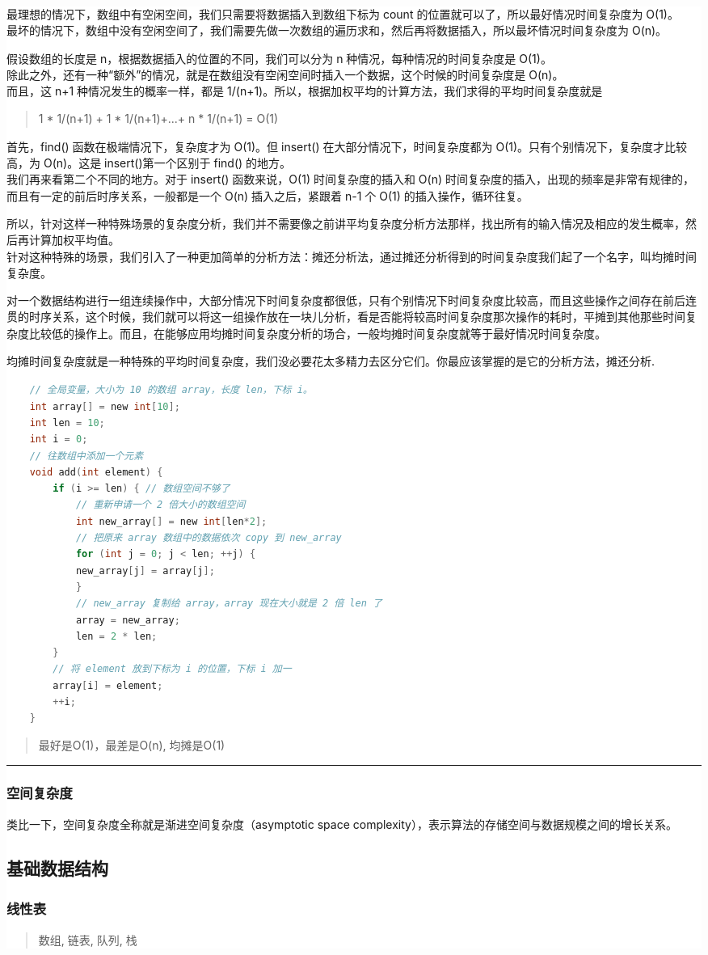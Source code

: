 最理想的情况下，数组中有空闲空间，我们只需要将数据插入到数组下标为 count 的位置就可以了，所以最好情况时间复杂度为 O(1)。  
最坏的情况下，数组中没有空闲空间了，我们需要先做一次数组的遍历求和，然后再将数据插入，所以最坏情况时间复杂度为 O(n)。  
  
假设数组的长度是 n，根据数据插入的位置的不同，我们可以分为 n 种情况，每种情况的时间复杂度是 O(1)。  
除此之外，还有一种“额外”的情况，就是在数组没有空闲空间时插入一个数据，这个时候的时间复杂度是 O(n)。  
而且，这 n+1 种情况发生的概率一样，都是 1/(n+1)。所以，根据加权平均的计算方法，我们求得的平均时间复杂度就是  

> 1 * 1/(n+1) + 1 * 1/(n+1)+...+ n * 1/(n+1) = O(1)

首先，find() 函数在极端情况下，复杂度才为 O(1)。但 insert() 在大部分情况下，时间复杂度都为 O(1)。只有个别情况下，复杂度才比较高，为 O(n)。这是 insert()第一个区别于 find() 的地方。  
我们再来看第二个不同的地方。对于 insert() 函数来说，O(1) 时间复杂度的插入和 O(n) 时间复杂度的插入，出现的频率是非常有规律的，而且有一定的前后时序关系，一般都是一个 O(n) 插入之后，紧跟着 n-1 个 O(1) 的插入操作，循环往复。  

所以，针对这样一种特殊场景的复杂度分析，我们并不需要像之前讲平均复杂度分析方法那样，找出所有的输入情况及相应的发生概率，然后再计算加权平均值。  
针对这种特殊的场景，我们引入了一种更加简单的分析方法：摊还分析法，通过摊还分析得到的时间复杂度我们起了一个名字，叫均摊时间复杂度。  

对一个数据结构进行一组连续操作中，大部分情况下时间复杂度都很低，只有个别情况下时间复杂度比较高，而且这些操作之间存在前后连贯的时序关系，这个时候，我们就可以将这一组操作放在一块儿分析，看是否能将较高时间复杂度那次操作的耗时，平摊到其他那些时间复杂度比较低的操作上。而且，在能够应用均摊时间复杂度分析的场合，一般均摊时间复杂度就等于最好情况时间复杂度。  

均摊时间复杂度就是一种特殊的平均时间复杂度，我们没必要花太多精力去区分它们。你最应该掌握的是它的分析方法，摊还分析.

```C
    // 全局变量，大小为 10 的数组 array，长度 len，下标 i。
    int array[] = new int[10]; 
    int len = 10;
    int i = 0;
    // 往数组中添加一个元素
    void add(int element) {
        if (i >= len) { // 数组空间不够了
            // 重新申请一个 2 倍大小的数组空间
            int new_array[] = new int[len*2];
            // 把原来 array 数组中的数据依次 copy 到 new_array
            for (int j = 0; j < len; ++j) {
            new_array[j] = array[j];
            }
            // new_array 复制给 array，array 现在大小就是 2 倍 len 了
            array = new_array;
            len = 2 * len;
        }
        // 将 element 放到下标为 i 的位置，下标 i 加一
        array[i] = element;
        ++i;
    }
```
> 最好是O(1)，最差是O(n), 均摊是O(1)

************************

### 空间复杂度
类比一下，空间复杂度全称就是渐进空间复杂度（asymptotic space complexity），表示算法的存储空间与数据规模之间的增长关系。

## 基础数据结构
### 线性表
> 数组, 链表, 队列, 栈 
